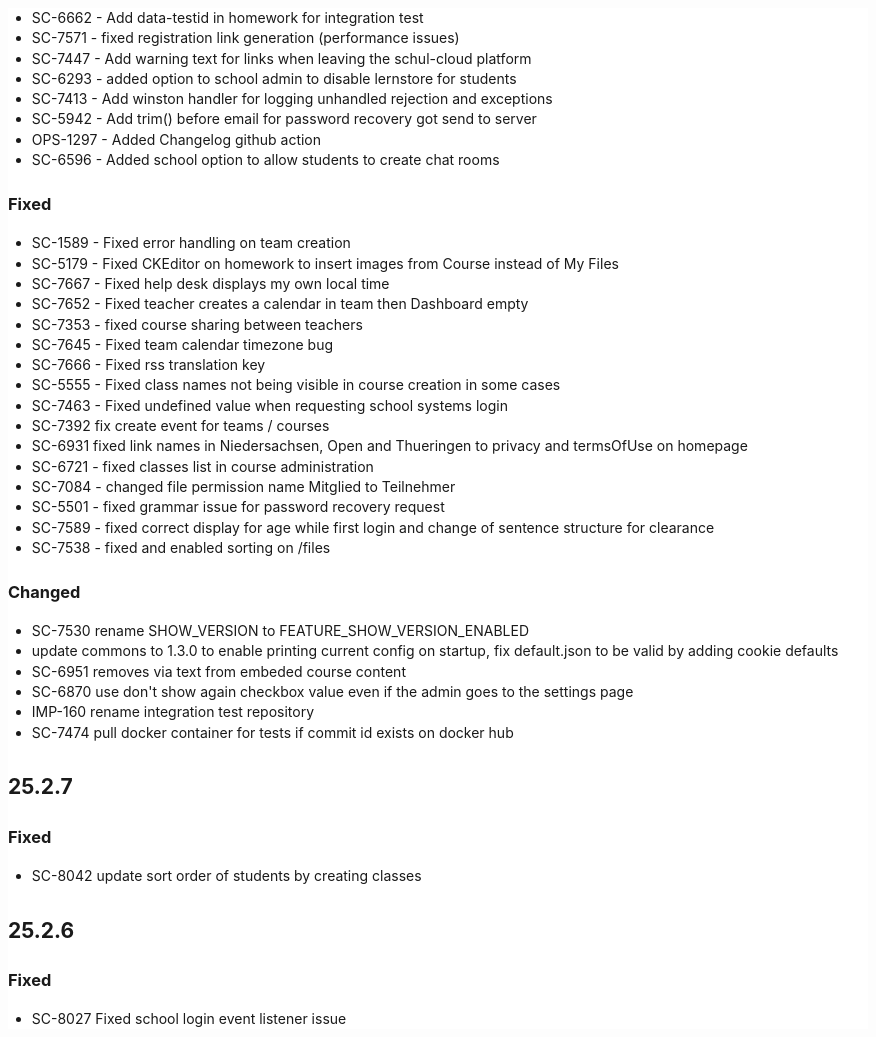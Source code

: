 - SC-6662 - Add data-testid in homework for integration test
- SC-7571 - fixed registration link generation (performance issues)
- SC-7447 - Add warning text for links when leaving the schul-cloud platform
- SC-6293 - added option to school admin to disable lernstore for students
- SC-7413 - Add winston handler for logging unhandled rejection and exceptions
- SC-5942 - Add trim() before email for password recovery got send to server
- OPS-1297 - Added Changelog github action
- SC-6596 - Added school option to allow students to create chat rooms

### Fixed

- SC-1589 - Fixed error handling on team creation
- SC-5179 - Fixed CKEditor on homework to insert images from Course instead of My Files
- SC-7667 - Fixed help desk displays my own local time
- SC-7652 - Fixed teacher creates a calendar in team then Dashboard empty
- SC-7353 - fixed course sharing between teachers
- SC-7645 - Fixed team calendar timezone bug
- SC-7666 - Fixed rss translation key
- SC-5555 - Fixed class names not being visible in course creation in some cases
- SC-7463 - Fixed undefined value when requesting school systems login
- SC-7392 fix create event for teams / courses
- SC-6931 fixed link names in Niedersachsen, Open and Thueringen to privacy and termsOfUse on homepage
- SC-6721 - fixed classes list in course administration
- SC-7084 - changed file permission name Mitglied to Teilnehmer
- SC-5501 - fixed grammar issue for password recovery request
- SC-7589 - fixed correct display for age while first login and change of sentence structure for clearance
- SC-7538 - fixed and enabled sorting on /files

### Changed

- SC-7530 rename SHOW_VERSION to FEATURE_SHOW_VERSION_ENABLED
- update commons to 1.3.0 to enable printing current config on startup, fix default.json to be valid by adding cookie defaults
- SC-6951 removes via text from embeded course content
- SC-6870 use don't show again checkbox value even if the admin goes to the settings page
- IMP-160 rename integration test repository
- SC-7474 pull docker container for tests if commit id exists on docker hub

## 25.2.7

### Fixed

- SC-8042 update sort order of students by creating classes

## 25.2.6

### Fixed

- SC-8027 Fixed school login event listener issue
